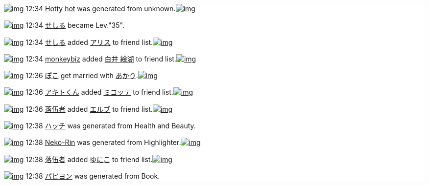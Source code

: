 [![img](http://img801.imageshack.us/img801/5876/8fcf.png)](http://www.barcodekanojo.com/kanojo/2582424/Hotty%20hot) 12:34 [Hotty hot](http://www.barcodekanojo.com/kanojo/2582424/Hotty%20hot) was generated from unknown.[![img](http://img9.imageshack.us/img9/2683/b6s8.jpg)](http://www.barcodekanojo.com/product_images/barcode/4423010/1356140429/%E9%9D%B4%E7%94%A8%E3%83%9B%E3%83%83%E3%82%AB%E3%82%A4%E3%83%AD.jpg) 

[![img](http://img209.imageshack.us/img209/6817/nmlr.jpg)](http://www.barcodekanojo.com/user/306049/%E3%81%9B%E3%81%97%E3%82%8B) 12:34 [せしる](http://www.barcodekanojo.com/user/306049/%E3%81%9B%E3%81%97%E3%82%8B) became Lev."35".

[![img](http://img35.imageshack.us/img35/6121/8ton.jpg)](http://www.barcodekanojo.com/user/306049/%E3%81%9B%E3%81%97%E3%82%8B) 12:34 [せしる](http://www.barcodekanojo.com/user/306049/%E3%81%9B%E3%81%97%E3%82%8B) added [アリス](http://www.barcodekanojo.com/kanojo/2581108/%E3%82%A2%E3%83%AA%E3%82%B9) to friend list.[![img](http://img547.imageshack.us/img547/1898/h9ra.png)](http://www.barcodekanojo.com/kanojo/2581108/%E3%82%A2%E3%83%AA%E3%82%B9) 

[![img](http://img203.imageshack.us/img203/4802/y15h.jpg)](http://www.barcodekanojo.com/user/349977/monkeybiz) 12:34 [monkeybiz](http://www.barcodekanojo.com/user/349977/monkeybiz) added [白井 絵湖](http://www.barcodekanojo.com/kanojo/31759/%E7%99%BD%E4%BA%95%20%E7%B5%B5%E6%B9%96) to friend list.[![img](http://img802.imageshack.us/img802/8245/ouqi.png)](http://www.barcodekanojo.com/kanojo/31759/%E7%99%BD%E4%BA%95%20%E7%B5%B5%E6%B9%96) 

[![img](http://img401.imageshack.us/img401/7534/ufdh.jpg)](http://www.barcodekanojo.com/user/313111/%E3%81%BD%E3%81%93) 12:36 [ぽこ](http://www.barcodekanojo.com/user/313111/%E3%81%BD%E3%81%93) get married with [あかり](http://www.barcodekanojo.com/kanojo/1758469/%E3%81%82%E3%81%8B%E3%82%8A).[![img](http://img51.imageshack.us/img51/1761/7hmg.png)](http://www.barcodekanojo.com/kanojo/1758469/%E3%81%82%E3%81%8B%E3%82%8A) 

[![img](http://img843.imageshack.us/img843/1379/80t3.jpg)](http://www.barcodekanojo.com/user/377407/%E3%82%A2%E3%82%AD%E3%83%88%E3%81%8F%E3%82%93) 12:36 [アキトくん](http://www.barcodekanojo.com/user/377407/%E3%82%A2%E3%82%AD%E3%83%88%E3%81%8F%E3%82%93) added [ミコッテ](http://www.barcodekanojo.com/kanojo/2580845/%E3%83%9F%E3%82%B3%E3%83%83%E3%83%86) to friend list.[![img](http://img42.imageshack.us/img42/5164/2jvi.png)](http://www.barcodekanojo.com/kanojo/2580845/%E3%83%9F%E3%82%B3%E3%83%83%E3%83%86) 

[![img](http://img199.imageshack.us/img199/3222/zrz2.jpg)](http://www.barcodekanojo.com/user/360629/%E8%90%BD%E4%BC%8D%E8%80%85) 12:36 [落伍者](http://www.barcodekanojo.com/user/360629/%E8%90%BD%E4%BC%8D%E8%80%85) added [エルブ](http://www.barcodekanojo.com/kanojo/1827793/%E3%82%A8%E3%83%AB%E3%83%96) to friend list.[![img](http://img854.imageshack.us/img854/8390/6cwn.png)](http://www.barcodekanojo.com/kanojo/1827793/%E3%82%A8%E3%83%AB%E3%83%96) 

[![img](http://img266.imageshack.us/img266/144/w1mk.png)](http://www.barcodekanojo.com/kanojo/2582425/%E3%83%8F%E3%83%83%E3%83%81) 12:38 [ハッチ](http://www.barcodekanojo.com/kanojo/2582425/%E3%83%8F%E3%83%83%E3%83%81) was generated from Health and Beauty.

[![img](http://img189.imageshack.us/img189/6645/qduv.png)](http://www.barcodekanojo.com/kanojo/2582426/Neko-Rin) 12:38 [Neko-Rin](http://www.barcodekanojo.com/kanojo/2582426/Neko-Rin) was generated from Highlighter.[![img](http://img27.imageshack.us/img27/6803/gxts.jpg)](http://www.barcodekanojo.com/product_images/barcode/1808875/1298022086/High%20Lighter.jpg) 

[![img](http://img822.imageshack.us/img822/8072/3hvm.jpg)](http://www.barcodekanojo.com/user/360629/%E8%90%BD%E4%BC%8D%E8%80%85) 12:38 [落伍者](http://www.barcodekanojo.com/user/360629/%E8%90%BD%E4%BC%8D%E8%80%85) added [ゆにこ](http://www.barcodekanojo.com/kanojo/2109905/%E3%82%86%E3%81%AB%E3%81%93) to friend list.[![img](http://img690.imageshack.us/img690/8845/u1pp.png)](http://www.barcodekanojo.com/kanojo/2109905/%E3%82%86%E3%81%AB%E3%81%93) 

[![img](http://img21.imageshack.us/img21/2687/odcz.png)](http://www.barcodekanojo.com/kanojo/2582427/%E3%83%91%E3%83%94%E3%83%A8%E3%83%B3) 12:38 [パピヨン](http://www.barcodekanojo.com/kanojo/2582427/%E3%83%91%E3%83%94%E3%83%A8%E3%83%B3) was generated from Book.

